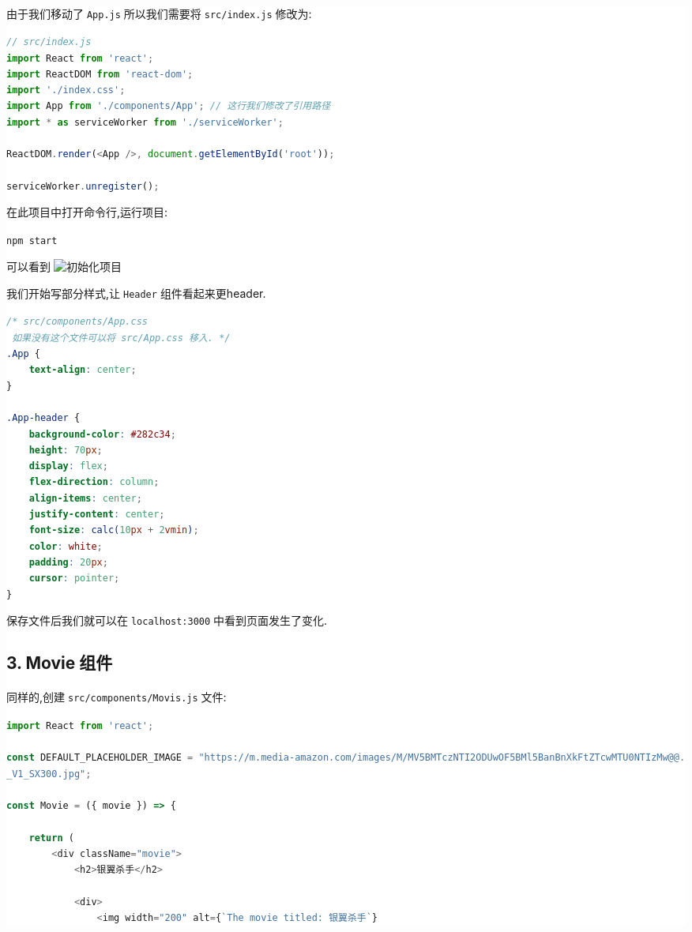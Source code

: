 由于我们移动了 `App.js` 所以我们需要将 `src/index.js` 修改为:

``` JavaScript
// src/index.js
import React from 'react';
import ReactDOM from 'react-dom';
import './index.css';
import App from './components/App';	// 这行我们修改了引用路径
import * as serviceWorker from './serviceWorker';

ReactDOM.render(<App />, document.getElementById('root'));

serviceWorker.unregister();

```  

在此项目中打开命令行,运行项目:  

``` terminal
npm start
```  

可以看到 
![初始化项目](https://user-gold-cdn.xitu.io/2019/11/12/16e6039365872cae?w=870&h=815&f=png&s=24191)

我们开始写部分样式,让 `Header` 组件看起来更header.  

``` css
/* src/components/App.css
 如果没有这个文件可以将 src/App.css 移入. */
.App {
	text-align: center;
}

.App-header {
	background-color: #282c34;
	height: 70px;
	display: flex;
	flex-direction: column;
	align-items: center;
	justify-content: center;
	font-size: calc(10px + 2vmin);
	color: white;
	padding: 20px;
	cursor: pointer;
}
```  

保存文件后我们就可以在 `localhost:3000` 中看到页面发生了变化.

## 3. Movie 组件

同样的,创建 `src/components/Movis.js` 文件:  

``` JavaScript
import React from 'react';

const DEFAULT_PLACEHOLDER_IMAGE = "https://m.media-amazon.com/images/M/MV5BMTczNTI2ODUwOF5BMl5BanBnXkFtZTcwMTU0NTIzMw@@._V1_SX300.jpg";

const Movie = ({ movie }) => {

	return (
		<div className="movie">
			<h2>银翼杀手</h2>

			<div>
				<img width="200" alt={`The movie titled: 银翼杀手`}
```